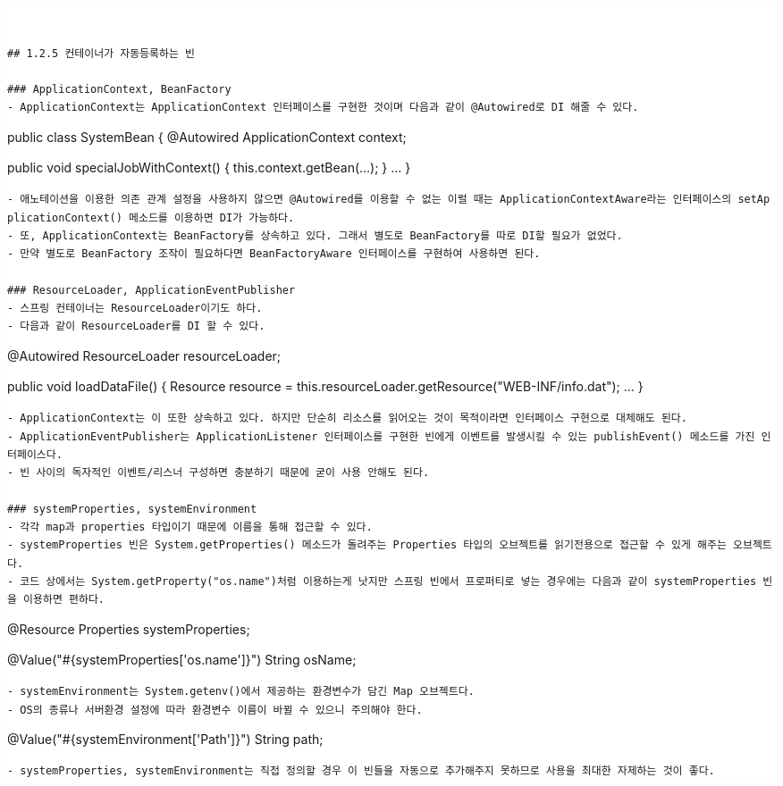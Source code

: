 ```


## 1.2.5 컨테이너가 자동등록하는 빈

### ApplicationContext, BeanFactory
- ApplicationContext는 ApplicationContext 인터페이스를 구현한 것이며 다음과 같이 @Autowired로 DI 해줄 수 있다.
```
public class SystemBean {
@Autowired ApplicationContext context;

public void specialJobWithContext() {
  this.context.getBean(...);
}
...
}
```
- 애노테이션을 이용한 의존 관계 설정을 사용하지 않으면 @Autowired를 이용할 수 없는 이럴 때는 ApplicationContextAware라는 인터페이스의 setApplicationContext() 메소드를 이용하면 DI가 가능하다.
- 또, ApplicationContext는 BeanFactory를 상속하고 있다. 그래서 별도로 BeanFactory를 따로 DI할 필요가 없었다.
- 만약 별도로 BeanFactory 조작이 필요하다면 BeanFactoryAware 인터페이스를 구현하여 사용하면 된다.

### ResourceLoader, ApplicationEventPublisher
- 스프링 컨테이너는 ResourceLoader이기도 하다.
- 다음과 같이 ResourceLoader를 DI 할 수 있다.
```
@Autowired ResourceLoader resourceLoader;

public void loadDataFile() {
Resource resource = this.resourceLoader.getResource("WEB-INF/info.dat");
...
}
```
- ApplicationContext는 이 또한 상속하고 있다. 하지만 단순히 리소스를 읽어오는 것이 목적이라면 인터페이스 구현으로 대체해도 된다.
- ApplicationEventPublisher는 ApplicationListener 인터페이스를 구현한 빈에게 이벤트를 발생시킬 수 있는 publishEvent() 메소드를 가진 인터페이스다.
- 빈 사이의 독자적인 이벤트/리스너 구성하면 충분하기 때문에 굳이 사용 안해도 된다.

### systemProperties, systemEnvironment
- 각각 map과 properties 타입이기 때문에 이름을 통해 접근할 수 있다.
- systemProperties 빈은 System.getProperties() 메소드가 돌려주는 Properties 타입의 오브젝트를 읽기전용으로 접근할 수 있게 해주는 오브젝트다.
- 코드 상에서는 System.getProperty("os.name")처럼 이용하는게 낫지만 스프링 빈에서 프로퍼티로 넣는 경우에는 다음과 같이 systemProperties 빈을 이용하면 편하다.
```
@Resource Properties systemProperties;
```
```
@Value("#{systemProperties['os.name']}") String osName;
```
- systemEnvironment는 System.getenv()에서 제공하는 환경변수가 담긴 Map 오브젝트다.
- OS의 종류나 서버환경 설정에 따라 환경변수 이름이 바뀔 수 있으니 주의해야 한다.
```
@Value("#{systemEnvironment['Path']}") String path;
```
- systemProperties, systemEnvironment는 직접 정의할 경우 이 빈들을 자동으로 추가해주지 못하므로 사용을 최대한 자제하는 것이 좋다.
